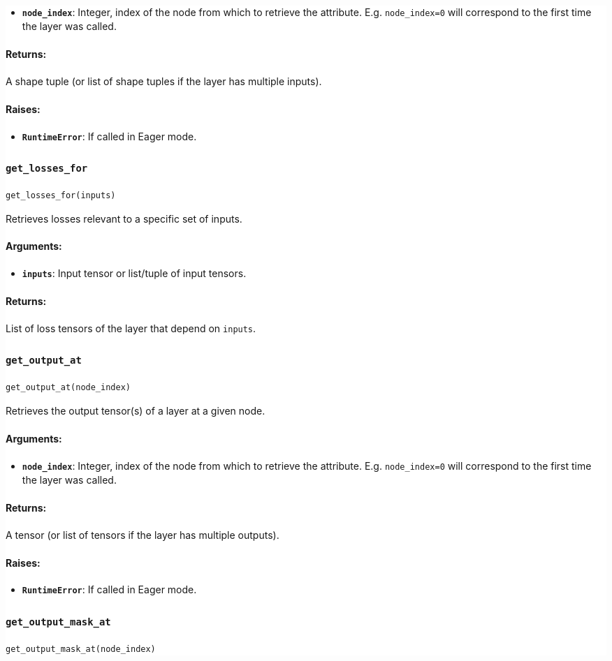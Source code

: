 * <b>`node_index`</b>: Integer, index of the node
    from which to retrieve the attribute.
    E.g. `node_index=0` will correspond to the
    first time the layer was called.


#### Returns:
A shape tuple
(or list of shape tuples if the layer has multiple inputs).



#### Raises:

* <b>`RuntimeError`</b>: If called in Eager mode.

<h3 id="get_losses_for"><code>get_losses_for</code></h3>

``` python
get_losses_for(inputs)
```

Retrieves losses relevant to a specific set of inputs.

#### Arguments:

* <b>`inputs`</b>: Input tensor or list/tuple of input tensors.


#### Returns:
List of loss tensors of the layer that depend on `inputs`.


<h3 id="get_output_at"><code>get_output_at</code></h3>

``` python
get_output_at(node_index)
```

Retrieves the output tensor(s) of a layer at a given node.

#### Arguments:

* <b>`node_index`</b>: Integer, index of the node
    from which to retrieve the attribute.
    E.g. `node_index=0` will correspond to the
    first time the layer was called.


#### Returns:
A tensor (or list of tensors if the layer has multiple outputs).



#### Raises:

* <b>`RuntimeError`</b>: If called in Eager mode.

<h3 id="get_output_mask_at"><code>get_output_mask_at</code></h3>

``` python
get_output_mask_at(node_index)
```
